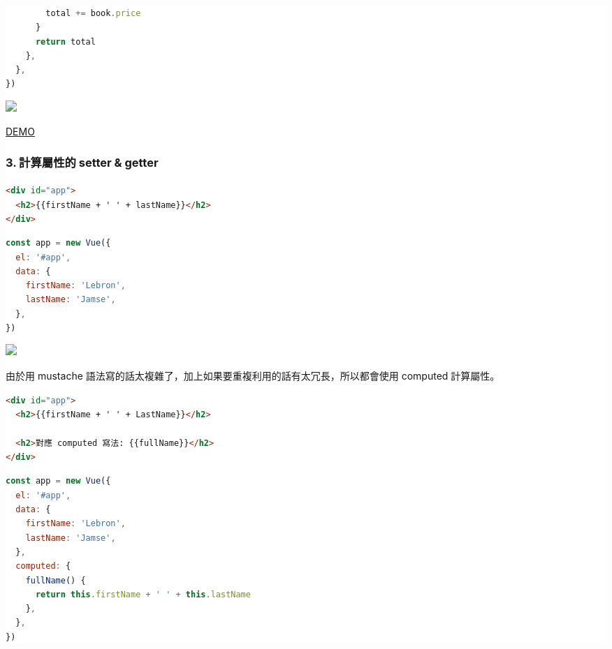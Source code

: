 ```javascript
        total += book.price
      }
      return total
    },
  },
})
```

![](https://i.imgur.com/xR6WUEd.png)

[DEMO](https://codepen.io/gleofgja/pen/qBqVWLr?editors=1010)

### 3. 計算屬性的 setter & getter

```html
<div id="app">
  <h2>{{firstName + ' ' + lastName}}</h2>
</div>
```

```javascript
const app = new Vue({
  el: '#app',
  data: {
    firstName: 'Lebron',
    lastName: 'Jamse',
  },
})
```

![](https://i.imgur.com/mqO38pT.png)

由於用 mustache 語法寫的話太複雜了，加上如果要重複利用的話有太冗長，所以都會使用 computed 計算屬性。

```html
<div id="app">
  <h2>{{firstName + ' ' + LastName}}</h2>

  <h2>對應 computed 寫法: {{fullName}}</h2>
</div>
```

```javascript
const app = new Vue({
  el: '#app',
  data: {
    firstName: 'Lebron',
    lastName: 'Jamse',
  },
  computed: {
    fullName() {
      return this.firstName + ' ' + this.lastName
    },
  },
})
```
